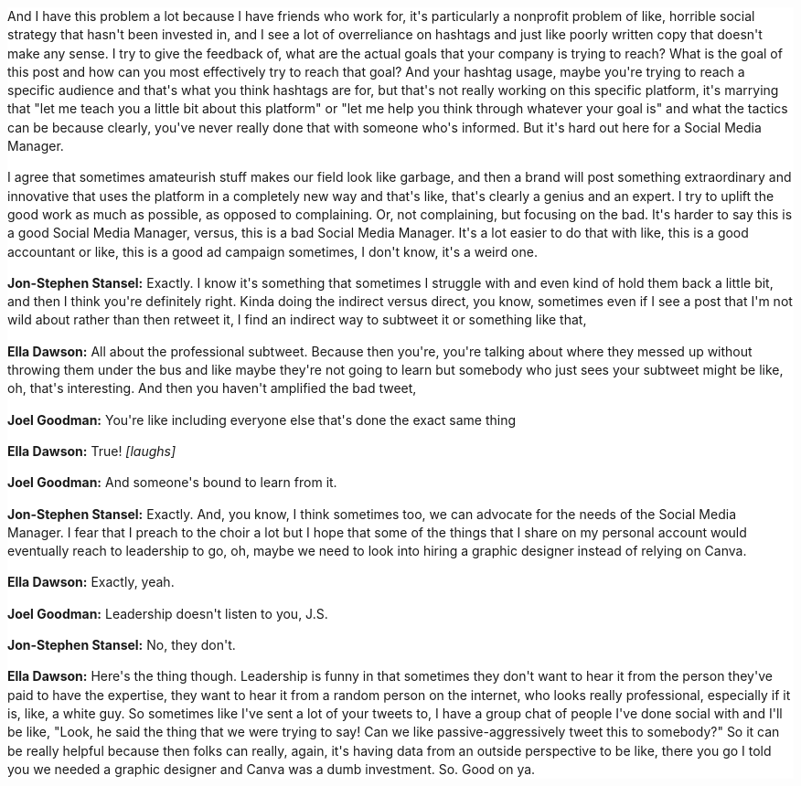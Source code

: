 And I have this problem a lot because I have friends who work for, it's particularly a nonprofit problem of like, horrible social strategy that hasn't been invested in, and I see a lot of overreliance on hashtags and just like poorly written copy that doesn't make any sense. I try to give the feedback of, what are the actual goals that your company is trying to reach? What is the goal of this post and how can you most effectively try to reach that goal? And your hashtag usage, maybe you're trying to reach a specific audience and that's what you think hashtags are for, but that's not really working on this specific platform, it's marrying that "let me teach you a little bit about this platform" or "let me help you think through whatever your goal is" and what the tactics can be because clearly, you've never really done that with someone who's informed. But it's hard out here for a Social Media Manager.

I agree that sometimes amateurish stuff makes our field look like garbage, and then a brand will post something extraordinary and innovative that uses the platform in a completely new way and that's like, that's clearly a genius and an expert. I try to uplift the good work as much as possible, as opposed to complaining. Or, not complaining, but focusing on the bad. It's harder to say this is a good Social Media Manager, versus, this is a bad Social Media Manager. It's a lot easier to do that with like, this is a good accountant or like, this is a good ad campaign sometimes, I don't know, it's a weird one.

**Jon-Stephen Stansel:** Exactly. I know it's something that sometimes I struggle with and even kind of hold them back a little bit, and then I think you're definitely right. Kinda doing the indirect versus direct, you know, sometimes even if I see a post that I'm not wild about rather than then retweet it, I find an indirect way to subtweet it or something like that,

**Ella Dawson:**
All about the professional subtweet. Because then you're, you're talking about where they messed up without throwing them under the bus and like maybe they're not going to learn but somebody who just sees your subtweet might be like, oh, that's interesting. And then you haven't amplified the bad tweet,

**Joel Goodman:**
You're like including everyone else that's done the exact same thing

**Ella Dawson:** True! _\[laughs\]_

**Joel Goodman:**
And someone's bound to learn from it.

**Jon-Stephen Stansel:** Exactly. And, you know, I think sometimes too, we can advocate for the needs of the Social Media Manager. I fear that I preach to the choir a lot but I hope that some of the things that I share on my personal account would eventually reach to leadership to go, oh, maybe we need to look into hiring a graphic designer instead of relying on Canva.

**Ella Dawson:**
Exactly, yeah.

**Joel Goodman:** Leadership doesn't listen to you, J.S.

**Jon-Stephen Stansel:** No, they don't.

**Ella Dawson:**
Here's the thing though. Leadership is funny in that sometimes they don't want to hear it from the person they've paid to have the expertise, they want to hear it from a random person on the internet, who looks really professional, especially if it is, like, a white guy. So sometimes like I've sent a lot of your tweets to, I have a group chat of people I've done social with and I'll be like, "Look, he said the thing that we were trying to say! Can we like passive-aggressively tweet this to somebody?" So it can be really helpful because then folks can really, again, it's having data from an outside perspective to be like, there you go I told you we needed a graphic designer and Canva was a dumb investment. So. Good on ya.
